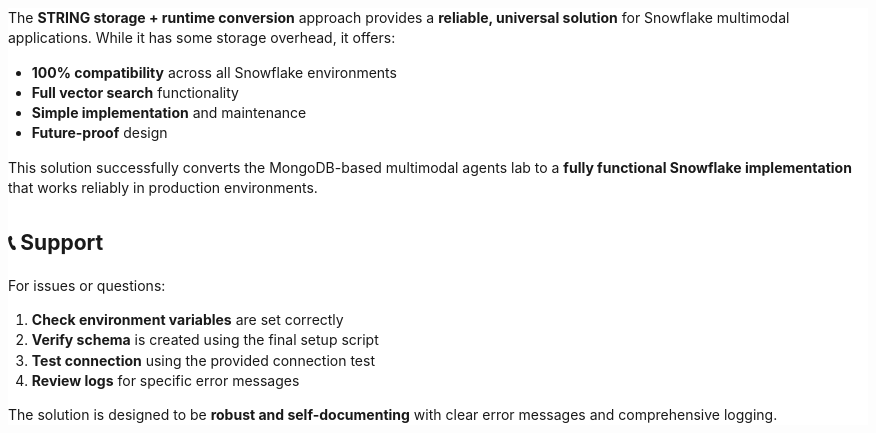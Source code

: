 The **STRING storage + runtime conversion** approach provides a **reliable, universal solution** for Snowflake multimodal applications. While it has some storage overhead, it offers:

- **100% compatibility** across all Snowflake environments
- **Full vector search** functionality
- **Simple implementation** and maintenance
- **Future-proof** design

This solution successfully converts the MongoDB-based multimodal agents lab to a **fully functional Snowflake implementation** that works reliably in production environments.

## 📞 **Support**

For issues or questions:
1. **Check environment variables** are set correctly
2. **Verify schema** is created using the final setup script
3. **Test connection** using the provided connection test
4. **Review logs** for specific error messages

The solution is designed to be **robust and self-documenting** with clear error messages and comprehensive logging.
